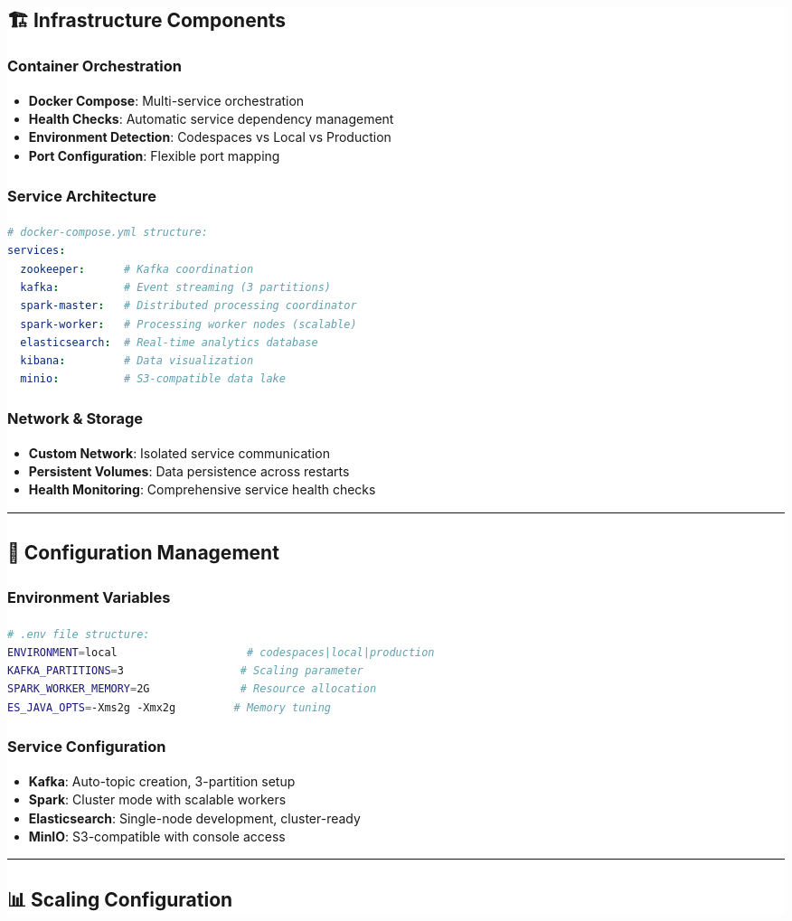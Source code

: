 
## 🏗️ **Infrastructure Components**

### **Container Orchestration**
- **Docker Compose**: Multi-service orchestration
- **Health Checks**: Automatic service dependency management  
- **Environment Detection**: Codespaces vs Local vs Production
- **Port Configuration**: Flexible port mapping

### **Service Architecture**
```yaml
# docker-compose.yml structure:
services:
  zookeeper:      # Kafka coordination
  kafka:          # Event streaming (3 partitions)
  spark-master:   # Distributed processing coordinator
  spark-worker:   # Processing worker nodes (scalable)
  elasticsearch:  # Real-time analytics database
  kibana:         # Data visualization
  minio:          # S3-compatible data lake
```

### **Network & Storage**
- **Custom Network**: Isolated service communication
- **Persistent Volumes**: Data persistence across restarts
- **Health Monitoring**: Comprehensive service health checks

---

## 🔧 **Configuration Management**

### **Environment Variables**
```bash
# .env file structure:
ENVIRONMENT=local                    # codespaces|local|production
KAFKA_PARTITIONS=3                  # Scaling parameter
SPARK_WORKER_MEMORY=2G              # Resource allocation
ES_JAVA_OPTS=-Xms2g -Xmx2g         # Memory tuning
```

### **Service Configuration**
- **Kafka**: Auto-topic creation, 3-partition setup
- **Spark**: Cluster mode with scalable workers
- **Elasticsearch**: Single-node development, cluster-ready
- **MinIO**: S3-compatible with console access

---

## 📊 **Scaling Configuration**
